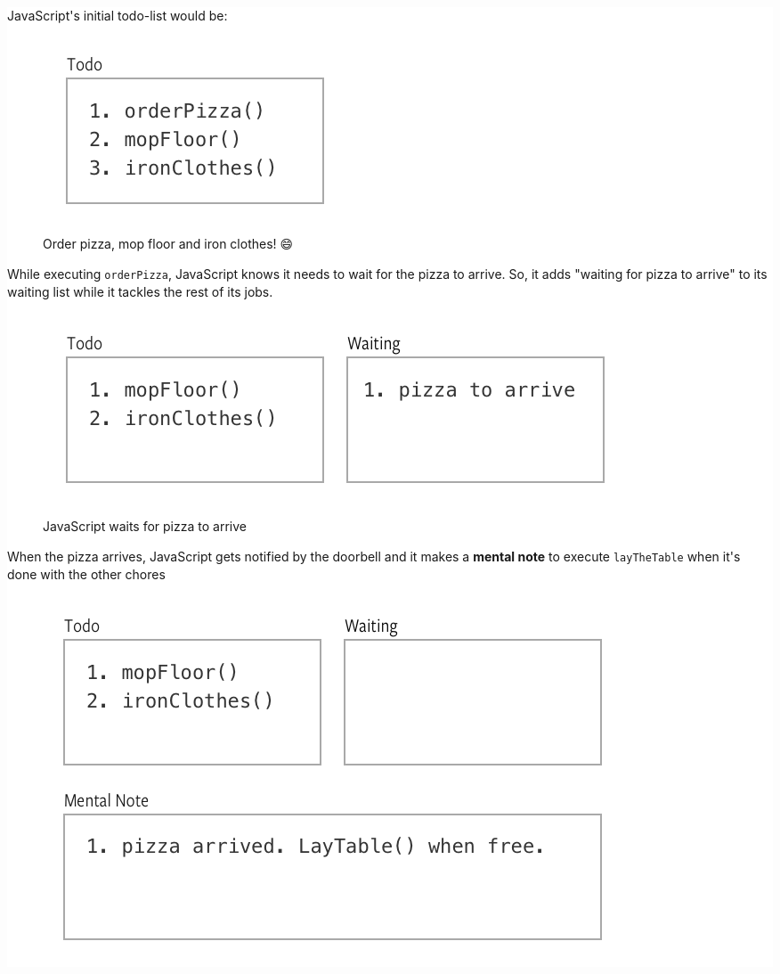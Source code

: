 JavaScript's initial todo-list would be:

<figure>
  <img src="../../images/js-basics/callbacks/todo2.png" alt="JavaScript's todo list">
  <figcaption>Order pizza, mop floor and iron clothes! 😄</figcaption>
</figure>

While executing `orderPizza`, JavaScript knows it needs to wait for the pizza to arrive. So, it adds "waiting for pizza to arrive" to its waiting list while it tackles the rest of its jobs.

<figure>
  <img src="../../images/js-basics/callbacks/waiting.png" alt="JavaScript waits for pizza to arrive">
  <figcaption>JavaScript waits for pizza to arrive</figcaption>
</figure>

When the pizza arrives, JavaScript gets notified by the doorbell and it makes a **mental note** to execute `layTheTable` when it's done with the other chores

<figure>
  <img src="../../images/js-basics/callbacks/mental-note.png" alt="JavaScript knows it needs to execute layTheTable by adding the command to its mental note">